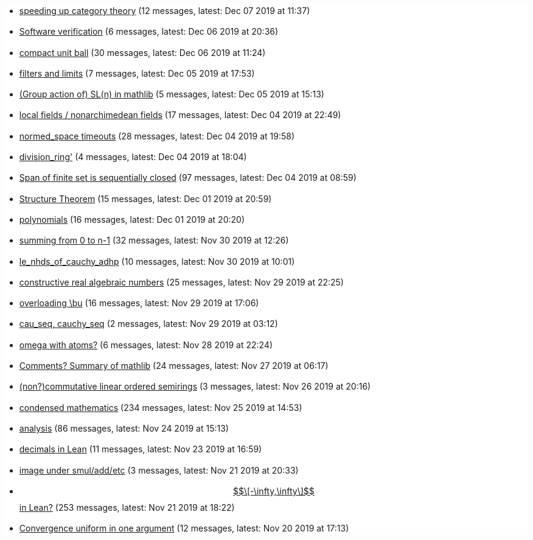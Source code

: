 * [speeding up category theory](49646speedingupcategorytheory.html) (12 messages, latest: Dec 07 2019 at 11:37)

* [Software verification](56367Softwareverification.html) (6 messages, latest: Dec 06 2019 at 20:36)

* [compact unit ball](53347compactunitball.html) (30 messages, latest: Dec 06 2019 at 11:24)

* [filters and limits](58431filtersandlimits.html) (7 messages, latest: Dec 05 2019 at 17:53)

* [(Group action of) SL(n) in mathlib](89384GroupactionofSLninmathlib.html) (5 messages, latest: Dec 05 2019 at 15:13)

* [local fields / nonarchimedean fields](86469localfieldsnonarchimedeanfields.html) (17 messages, latest: Dec 04 2019 at 22:49)

* [normed_space timeouts](97259normedspacetimeouts.html) (28 messages, latest: Dec 04 2019 at 19:58)

* [division_ring'](95004divisionring.html) (4 messages, latest: Dec 04 2019 at 18:04)

* [Span of finite set is sequentially closed](63081Spanoffinitesetissequentiallyclosed.html) (97 messages, latest: Dec 04 2019 at 08:59)

* [Structure Theorem](31046StructureTheorem.html) (15 messages, latest: Dec 01 2019 at 20:59)

* [polynomials](62584polynomials.html) (16 messages, latest: Dec 01 2019 at 20:20)

* [summing from 0 to n-1](85268summingfrom0ton1.html) (32 messages, latest: Nov 30 2019 at 12:26)

* [le_nhds_of_cauchy_adhp](04234lenhdsofcauchyadhp.html) (10 messages, latest: Nov 30 2019 at 10:01)

* [constructive real algebraic numbers](46340constructiverealalgebraicnumbers.html) (25 messages, latest: Nov 29 2019 at 22:25)

* [overloading \bu](76014overloadingbu.html) (16 messages, latest: Nov 29 2019 at 17:06)

* [cau_seq, cauchy_seq](26419causeqcauchyseq.html) (2 messages, latest: Nov 29 2019 at 03:12)

* [omega with atoms?](81801omegawithatoms.html) (6 messages, latest: Nov 28 2019 at 22:24)

* [Comments? Summary of mathlib](93130CommentsSummaryofmathlib.html) (24 messages, latest: Nov 27 2019 at 06:17)

* [(non?)commutative linear ordered semirings](62299noncommutativelinearorderedsemirings.html) (3 messages, latest: Nov 26 2019 at 20:16)

* [condensed mathematics](39396condensedmathematics.html) (234 messages, latest: Nov 25 2019 at 14:53)

* [analysis](03749analysis.html) (86 messages, latest: Nov 24 2019 at 15:13)

* [decimals in Lean](29882decimalsinLean.html) (11 messages, latest: Nov 23 2019 at 16:59)

* [image under smul/add/etc](31750imageundersmuladdetc.html) (3 messages, latest: Nov 21 2019 at 20:33)

* [$$\[-\infty,\infty\]$$ in Lean?](58148inftyinftyinLean.html) (253 messages, latest: Nov 21 2019 at 18:22)

* [Convergence uniform in one argument](84684Convergenceuniforminoneargument.html) (12 messages, latest: Nov 20 2019 at 17:13)
